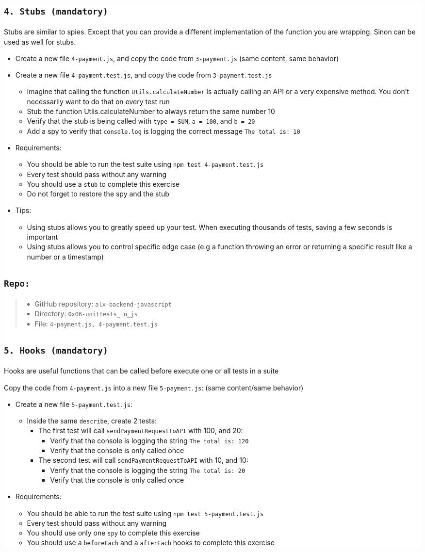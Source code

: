 ## ```4. Stubs (mandatory)```

Stubs are similar to spies. Except that you can provide a different implementation of the function you are wrapping. Sinon can be used as well for stubs.

- Create a new file ```4-payment.js```, and copy the code from ```3-payment.js``` (same content, same behavior)

- Create a new file ```4-payment.test.js```, and copy the code from ```3-payment.test.js```

    * Imagine that calling the function ```Utils.calculateNumber``` is actually calling an API or a very expensive method. You don’t necessarily want to do that on every test run
    * Stub the function Utils.calculateNumber to always return the same number 10
    * Verify that the stub is being called with ```type = SUM```, ```a = 100```, and ```b = 20```
    * Add a spy to verify that ```console.log``` is logging the correct message ```The total is: 10```

* Requirements:
    * You should be able to run the test suite using ```npm test 4-payment.test.js```
    * Every test should pass without any warning
    * You should use a ```stub``` to complete this exercise
    * Do not forget to restore the spy and the stub

* Tips:
    * Using stubs allows you to greatly speed up your test. When executing thousands of tests, saving a few seconds is important
    * Using stubs allows you to control specific edge case (e.g a function throwing an error or returning a specific result like a number or a timestamp)


## ```Repo:```
>- GitHub repository: ```alx-backend-javascript```
>- Directory: ```0x06-unittests_in_js```
>- File: ```4-payment.js, 4-payment.test.js```
  
## ```5. Hooks (mandatory)```

Hooks are useful functions that can be called before execute one or all tests in a suite

Copy the code from ```4-payment.js``` into a new file ```5-payment.js```: (same content/same behavior)

* Create a new file ```5-payment.test.js```:
    * Inside the same ```describe```, create 2 tests:
        * The first test will call ```sendPaymentRequestToAPI``` with 100, and 20:
            * Verify that the console is logging the string ```The total is: 120```
            * Verify that the console is only called once
        * The second test will call ```sendPaymentRequestToAPI``` with 10, and 10:
            * Verify that the console is logging the string ```The total is: 20```
            * Verify that the console is only called once

* Requirements:
    * You should be able to run the test suite using ```npm test 5-payment.test.js```
    * Every test should pass without any warning
    * You should use only one ```spy``` to complete this exercise
    * You should use a ```beforeEach``` and a ```afterEach``` hooks to complete this exercise
